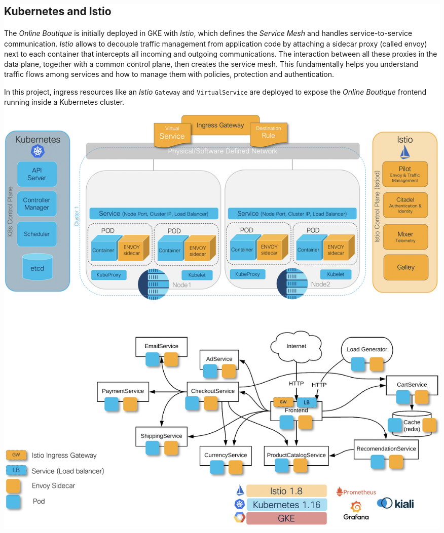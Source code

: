 ## Kubernetes and Istio

The _Online Boutique_ is initially deployed in GKE with _Istio_, which defines the _Service Mesh_ and handles service-to-service communication. _Istio_  allows to decouple traffic management from application code by attaching a sidecar proxy (called envoy) next to each container that intercepts all incoming and outgoing communications. The interaction between all these proxies in the data plane, together with a common control plane, then creates the service mesh. This fundamentally helps you understand traffic flows among services and how to manage them with policies, protection and authentication. 

In this project, ingress resources like an _Istio_ `Gateway` and `VirtualService` are deployed to expose the _Online Boutique_ frontend running inside a Kubernetes cluster.

[![Kubernetes & Istio Diagram](./docs/img/k8s-istio-diagram.png)](./docs/img/k8s-istio-diagram.png)

[![ServiceMesh Architecture](./docs/img/ServiceMesh-Architecture.png)](./docs/img/ServiceMesh-Architecture.png)
